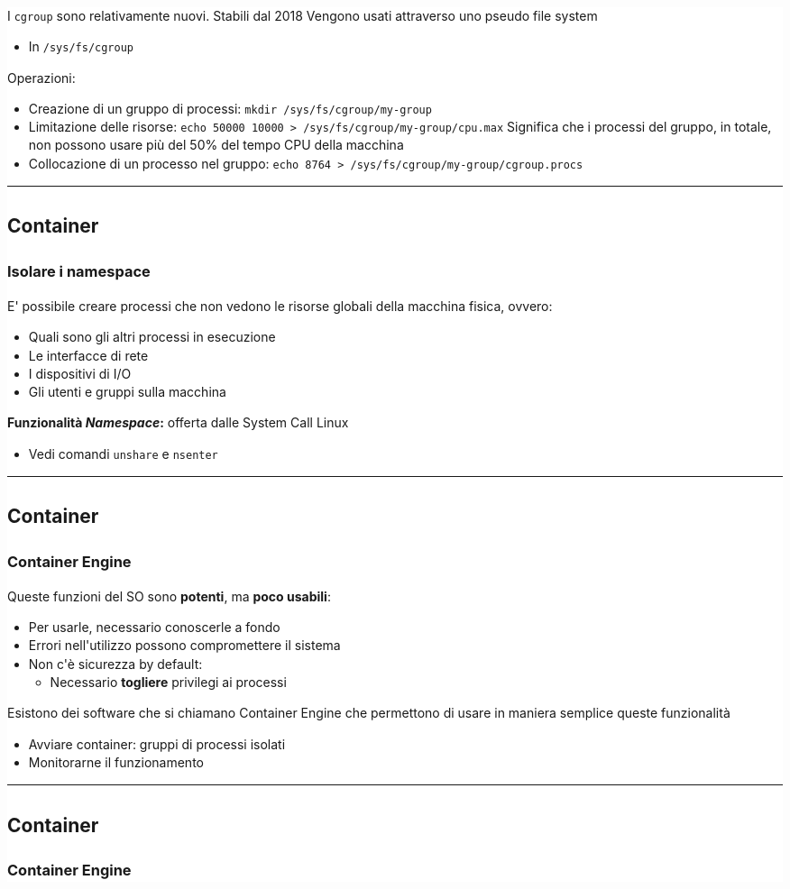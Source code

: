 I `cgroup` sono relativamente nuovi. Stabili dal 2018
Vengono usati attraverso uno pseudo file system 
- In `/sys/fs/cgroup`

Operazioni:
- Creazione di un gruppo di processi:
  `mkdir /sys/fs/cgroup/my-group`
- Limitazione delle risorse:
  `echo 50000 10000 > /sys/fs/cgroup/my-group/cpu.max`
  Significa che i processi del gruppo, in totale, non possono usare più del 50% del tempo CPU della macchina
- Collocazione di un processo nel gruppo:
  `echo 8764 > /sys/fs/cgroup/my-group/cgroup.procs`

</medium>

---
## Container
### Isolare i namespace

E' possibile creare processi che non vedono le risorse globali della macchina fisica, ovvero:
- Quali sono gli altri processi in esecuzione
- Le interfacce di rete
- I dispositivi di I/O
- Gli utenti e gruppi sulla macchina

**Funzionalità *Namespace*:** offerta dalle System Call Linux
- Vedi comandi `unshare` e `nsenter`


---
## Container
### Container Engine

Queste funzioni del SO sono **potenti**, ma **poco usabili**:
- Per usarle, necessario conoscerle a fondo
- Errori nell'utilizzo possono compromettere il sistema
- Non c'è sicurezza by default:
  - Necessario **togliere** privilegi ai processi

Esistono dei software che si chiamano <r>Container Engine</r> che permettono di usare in maniera semplice queste funzionalità
- Avviare container: gruppi di processi isolati
- Monitorarne il funzionamento


---
## Container
### Container Engine
